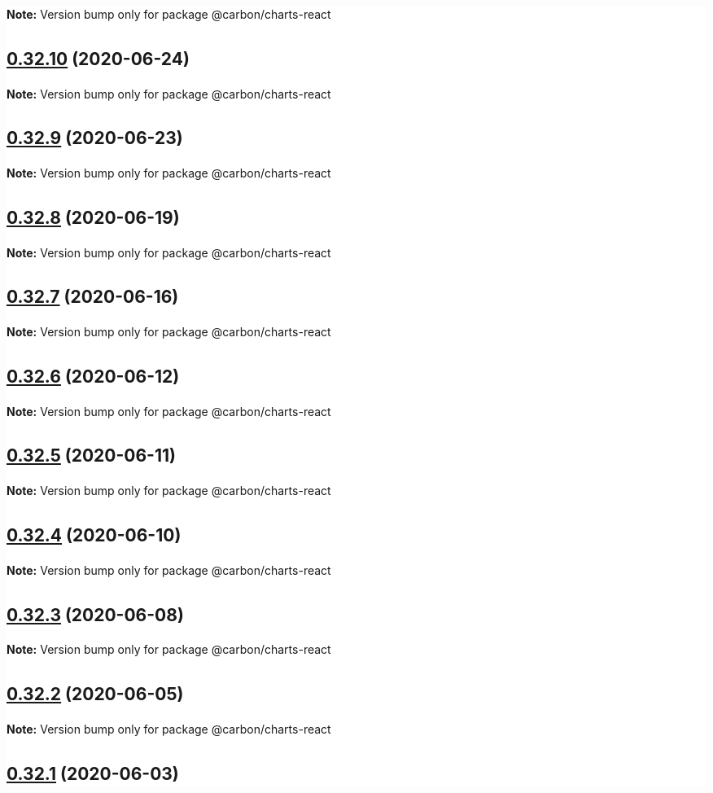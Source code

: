 **Note:** Version bump only for package @carbon/charts-react

## [0.32.10](https://github.com/carbon-design-system/carbon-charts/compare/v0.32.9...v0.32.10) (2020-06-24)

**Note:** Version bump only for package @carbon/charts-react

## [0.32.9](https://github.com/carbon-design-system/carbon-charts/compare/v0.32.8...v0.32.9) (2020-06-23)

**Note:** Version bump only for package @carbon/charts-react

## [0.32.8](https://github.com/carbon-design-system/carbon-charts/compare/v0.32.7...v0.32.8) (2020-06-19)

**Note:** Version bump only for package @carbon/charts-react

## [0.32.7](https://github.com/carbon-design-system/carbon-charts/compare/v0.32.6...v0.32.7) (2020-06-16)

**Note:** Version bump only for package @carbon/charts-react

## [0.32.6](https://github.com/carbon-design-system/carbon-charts/compare/v0.32.5...v0.32.6) (2020-06-12)

**Note:** Version bump only for package @carbon/charts-react

## [0.32.5](https://github.com/carbon-design-system/carbon-charts/compare/v0.32.4...v0.32.5) (2020-06-11)

**Note:** Version bump only for package @carbon/charts-react

## [0.32.4](https://github.com/carbon-design-system/carbon-charts/compare/v0.32.3...v0.32.4) (2020-06-10)

**Note:** Version bump only for package @carbon/charts-react

## [0.32.3](https://github.com/carbon-design-system/carbon-charts/compare/v0.32.2...v0.32.3) (2020-06-08)

**Note:** Version bump only for package @carbon/charts-react

## [0.32.2](https://github.com/carbon-design-system/carbon-charts/compare/v0.32.1...v0.32.2) (2020-06-05)

**Note:** Version bump only for package @carbon/charts-react

## [0.32.1](https://github.com/carbon-design-system/carbon-charts/compare/v0.32.0...v0.32.1) (2020-06-03)
